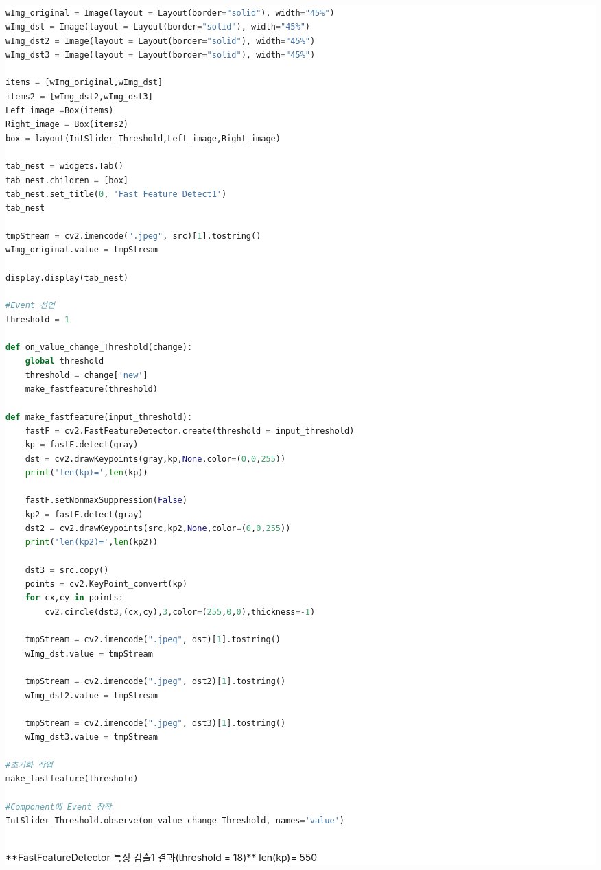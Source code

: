 ```python
wImg_original = Image(layout = Layout(border="solid"), width="45%")
wImg_dst = Image(layout = Layout(border="solid"), width="45%")
wImg_dst2 = Image(layout = Layout(border="solid"), width="45%")
wImg_dst3 = Image(layout = Layout(border="solid"), width="45%")

items = [wImg_original,wImg_dst]
items2 = [wImg_dst2,wImg_dst3]
Left_image =Box(items)
Right_image = Box(items2)
box = layout(IntSlider_Threshold,Left_image,Right_image)

tab_nest = widgets.Tab()
tab_nest.children = [box]
tab_nest.set_title(0, 'Fast Feature Detect1')
tab_nest

tmpStream = cv2.imencode(".jpeg", src)[1].tostring()
wImg_original.value = tmpStream

display.display(tab_nest)

#Event 선언
threshold = 1
    
def on_value_change_Threshold(change):
    global threshold
    threshold = change['new']
    make_fastfeature(threshold)

def make_fastfeature(input_threshold):
    fastF = cv2.FastFeatureDetector.create(threshold = input_threshold)
    kp = fastF.detect(gray)
    dst = cv2.drawKeypoints(gray,kp,None,color=(0,0,255))
    print('len(kp)=',len(kp))

    fastF.setNonmaxSuppression(False)
    kp2 = fastF.detect(gray)
    dst2 = cv2.drawKeypoints(src,kp2,None,color=(0,0,255))
    print('len(kp2)=',len(kp2))

    dst3 = src.copy()
    points = cv2.KeyPoint_convert(kp)
    for cx,cy in points:
        cv2.circle(dst3,(cx,cy),3,color=(255,0,0),thickness=-1)
        
    tmpStream = cv2.imencode(".jpeg", dst)[1].tostring()
    wImg_dst.value = tmpStream
    
    tmpStream = cv2.imencode(".jpeg", dst2)[1].tostring()
    wImg_dst2.value = tmpStream
    
    tmpStream = cv2.imencode(".jpeg", dst3)[1].tostring()
    wImg_dst3.value = tmpStream

#초기화 작업
make_fastfeature(threshold)

#Component에 Event 장착
IntSlider_Threshold.observe(on_value_change_Threshold, names='value')
```
<br>
**FastFeatureDetector 특징 검출1 결과(threshold = 18)**  
len(kp)= 550  
